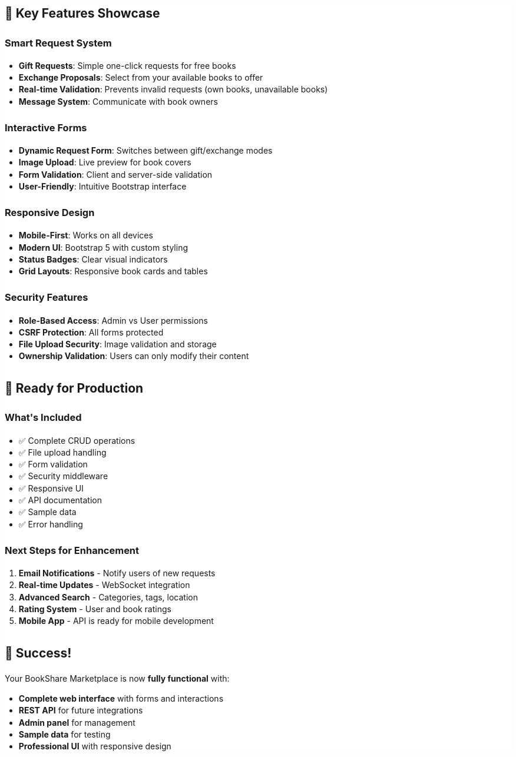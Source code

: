 ## 🔧 Key Features Showcase

### **Smart Request System**
- **Gift Requests**: Simple one-click requests for free books
- **Exchange Proposals**: Select from your available books to offer
- **Real-time Validation**: Prevents invalid requests (own books, unavailable books)
- **Message System**: Communicate with book owners

### **Interactive Forms**
- **Dynamic Request Form**: Switches between gift/exchange modes
- **Image Upload**: Live preview for book covers
- **Form Validation**: Client and server-side validation
- **User-Friendly**: Intuitive Bootstrap interface

### **Responsive Design**
- **Mobile-First**: Works on all devices
- **Modern UI**: Bootstrap 5 with custom styling
- **Status Badges**: Clear visual indicators
- **Grid Layouts**: Responsive book cards and tables

### **Security Features**
- **Role-Based Access**: Admin vs User permissions
- **CSRF Protection**: All forms protected
- **File Upload Security**: Image validation and storage
- **Ownership Validation**: Users can only modify their content

## 🚀 Ready for Production

### **What's Included**
- ✅ Complete CRUD operations
- ✅ File upload handling
- ✅ Form validation
- ✅ Security middleware
- ✅ Responsive UI
- ✅ API documentation
- ✅ Sample data
- ✅ Error handling

### **Next Steps for Enhancement**
1. **Email Notifications** - Notify users of new requests
2. **Real-time Updates** - WebSocket integration
3. **Advanced Search** - Categories, tags, location
4. **Rating System** - User and book ratings
5. **Mobile App** - API is ready for mobile development

## 🎉 Success!

Your BookShare Marketplace is now **fully functional** with:
- **Complete web interface** with forms and interactions
- **REST API** for future integrations
- **Admin panel** for management
- **Sample data** for testing
- **Professional UI** with responsive design
